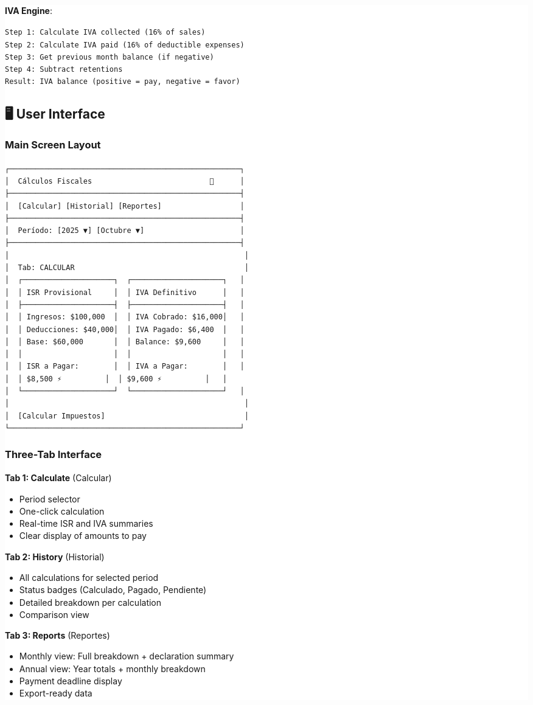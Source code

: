 **IVA Engine**:
```
Step 1: Calculate IVA collected (16% of sales)
Step 2: Calculate IVA paid (16% of deductible expenses)
Step 3: Get previous month balance (if negative)
Step 4: Subtract retentions
Result: IVA balance (positive = pay, negative = favor)
```

## 🖥️ User Interface

### Main Screen Layout

```
┌─────────────────────────────────────────────────────┐
│  Cálculos Fiscales                           🧮      │
├─────────────────────────────────────────────────────┤
│  [Calcular] [Historial] [Reportes]                  │
├─────────────────────────────────────────────────────┤
│  Período: [2025 ▼] [Octubre ▼]                      │
├─────────────────────────────────────────────────────┤
│                                                      │
│  Tab: CALCULAR                                       │
│  ┌─────────────────────┐  ┌─────────────────────┐   │
│  │ ISR Provisional     │  │ IVA Definitivo      │   │
│  ├─────────────────────┤  ├─────────────────────┤   │
│  │ Ingresos: $100,000  │  │ IVA Cobrado: $16,000│   │
│  │ Deducciones: $40,000│  │ IVA Pagado: $6,400  │   │
│  │ Base: $60,000       │  │ Balance: $9,600     │   │
│  │                     │  │                     │   │
│  │ ISR a Pagar:        │  │ IVA a Pagar:        │   │
│  │ $8,500 ⚡          │  │ $9,600 ⚡          │   │
│  └─────────────────────┘  └─────────────────────┘   │
│                                                      │
│  [Calcular Impuestos]                                │
└─────────────────────────────────────────────────────┘
```

### Three-Tab Interface

**Tab 1: Calculate** (Calcular)
- Period selector
- One-click calculation
- Real-time ISR and IVA summaries
- Clear display of amounts to pay

**Tab 2: History** (Historial)
- All calculations for selected period
- Status badges (Calculado, Pagado, Pendiente)
- Detailed breakdown per calculation
- Comparison view

**Tab 3: Reports** (Reportes)
- Monthly view: Full breakdown + declaration summary
- Annual view: Year totals + monthly breakdown
- Payment deadline display
- Export-ready data
